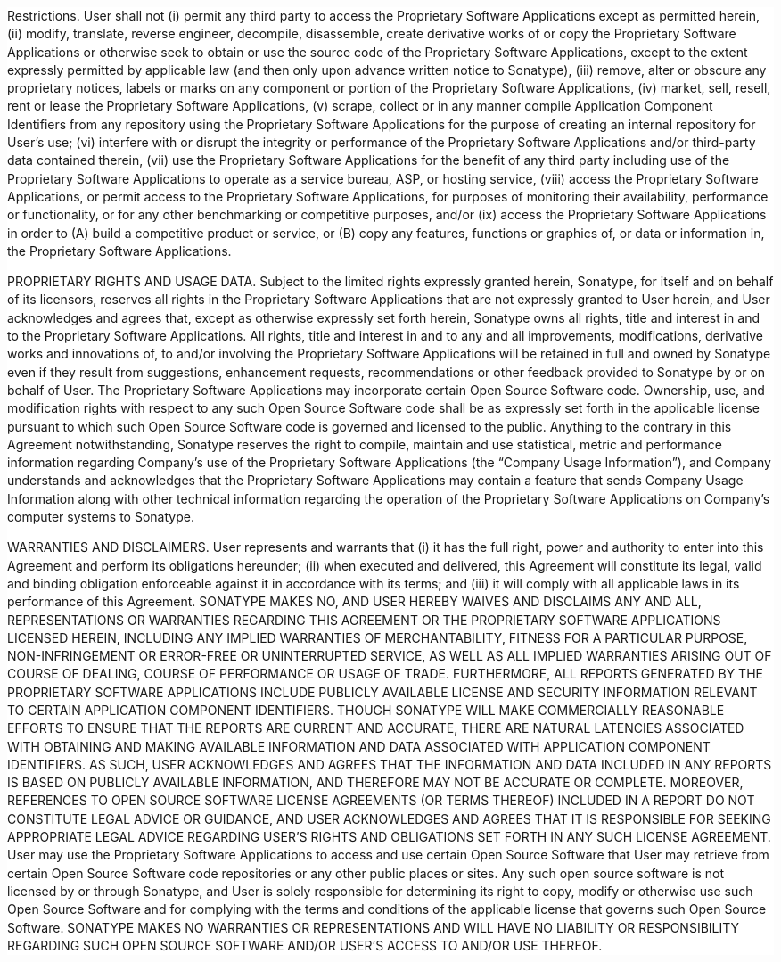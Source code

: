 
Restrictions. User shall not (i) permit any third party to access the Proprietary Software Applications except as permitted herein, (ii) modify, translate, reverse engineer, decompile, disassemble, create derivative works of or copy the Proprietary Software Applications or otherwise seek to obtain or use the source code of the Proprietary Software Applications, except to the extent expressly permitted by applicable law (and then only upon advance written notice to Sonatype), (iii) remove, alter or obscure any proprietary notices, labels or marks on any component or portion of the Proprietary Software Applications, (iv) market, sell, resell, rent or lease the Proprietary Software Applications, (v) scrape, collect or in any manner compile Application Component Identifiers from any repository using the Proprietary Software Applications for the purpose of creating an internal repository for User’s use; (vi) interfere with or disrupt the integrity or performance of the Proprietary Software Applications and/or third-party data contained therein, (vii) use the Proprietary Software Applications for the benefit of any third party including use of the Proprietary Software Applications to operate as a service bureau, ASP, or hosting service, (viii) access the Proprietary Software Applications, or permit access to the Proprietary Software Applications, for purposes of monitoring their availability, performance or functionality, or for any other benchmarking or competitive purposes, and/or (ix) access the Proprietary Software Applications in order to (A) build a competitive product or service, or (B) copy any features, functions or graphics of, or data or information in, the Proprietary Software Applications.

PROPRIETARY RIGHTS AND USAGE DATA.  Subject to the limited rights expressly granted herein, Sonatype, for itself and on behalf of its licensors, reserves all rights in the Proprietary Software Applications that are not expressly granted to User herein, and User acknowledges and agrees that, except as otherwise expressly set forth herein, Sonatype owns all rights, title and interest in and to the Proprietary Software Applications.  All rights, title and interest in and to any and all improvements, modifications, derivative works and innovations of, to and/or involving the Proprietary Software Applications will be retained in full and owned by Sonatype even if they result from suggestions, enhancement requests, recommendations or other feedback provided to Sonatype by or on behalf of User.  The Proprietary Software Applications may incorporate certain Open Source Software code.  Ownership, use, and modification rights with respect to any such Open Source Software code shall be as expressly set forth in the applicable license pursuant to which such Open Source Software code is governed and licensed to the public.  Anything to the contrary in this Agreement notwithstanding, Sonatype reserves the right to compile, maintain and use statistical, metric and performance information regarding Company’s use of the Proprietary Software Applications (the “Company Usage Information”), and Company understands and acknowledges that the Proprietary Software Applications may contain a feature that sends Company Usage Information along with other technical information regarding the operation of the Proprietary Software Applications on Company’s computer systems to Sonatype.

WARRANTIES AND DISCLAIMERS.  User represents and warrants that (i) it has the full right, power and authority to enter into this Agreement and perform its obligations hereunder; (ii) when executed and delivered, this Agreement will constitute its legal, valid and binding obligation enforceable against it in accordance with its terms; and (iii) it will comply with all applicable laws in its performance of this Agreement.  SONATYPE MAKES NO, AND USER HEREBY WAIVES AND DISCLAIMS ANY AND ALL, REPRESENTATIONS OR WARRANTIES REGARDING THIS AGREEMENT OR THE PROPRIETARY SOFTWARE APPLICATIONS LICENSED HEREIN, INCLUDING ANY IMPLIED WARRANTIES OF MERCHANTABILITY, FITNESS FOR A PARTICULAR PURPOSE, NON-INFRINGEMENT OR ERROR-FREE OR UNINTERRUPTED SERVICE, AS WELL AS ALL IMPLIED WARRANTIES ARISING OUT OF COURSE OF DEALING, COURSE OF PERFORMANCE OR USAGE OF TRADE.  FURTHERMORE, ALL REPORTS GENERATED BY THE PROPRIETARY SOFTWARE APPLICATIONS INCLUDE PUBLICLY AVAILABLE LICENSE AND SECURITY INFORMATION RELEVANT TO CERTAIN APPLICATION COMPONENT IDENTIFIERS.  THOUGH SONATYPE WILL MAKE COMMERCIALLY REASONABLE EFFORTS TO ENSURE THAT THE REPORTS ARE CURRENT AND ACCURATE, THERE ARE NATURAL LATENCIES ASSOCIATED WITH OBTAINING AND MAKING AVAILABLE INFORMATION AND DATA ASSOCIATED WITH APPLICATION COMPONENT IDENTIFIERS. AS SUCH, USER ACKNOWLEDGES AND AGREES THAT THE INFORMATION AND DATA INCLUDED IN ANY REPORTS IS BASED ON PUBLICLY AVAILABLE INFORMATION, AND THEREFORE MAY NOT BE ACCURATE OR COMPLETE.  MOREOVER, REFERENCES TO OPEN SOURCE SOFTWARE LICENSE AGREEMENTS (OR TERMS THEREOF) INCLUDED IN A REPORT DO NOT CONSTITUTE LEGAL ADVICE OR GUIDANCE, AND USER ACKNOWLEDGES AND AGREES THAT IT IS RESPONSIBLE FOR SEEKING APPROPRIATE LEGAL ADVICE REGARDING USER’S RIGHTS AND OBLIGATIONS SET FORTH IN ANY SUCH LICENSE AGREEMENT.  User may use the Proprietary Software Applications to access and use certain Open Source Software that User may retrieve from certain Open Source Software code repositories or any other public places or sites.  Any such open source software is not licensed by or through Sonatype, and User is solely responsible for determining its right to copy, modify or otherwise use such Open Source Software and for complying with the terms and conditions of the applicable license that governs such Open Source Software. SONATYPE MAKES NO WARRANTIES OR REPRESENTATIONS AND WILL HAVE NO LIABILITY OR RESPONSIBILITY REGARDING SUCH OPEN SOURCE SOFTWARE AND/OR USER’S ACCESS TO AND/OR USE THEREOF.
